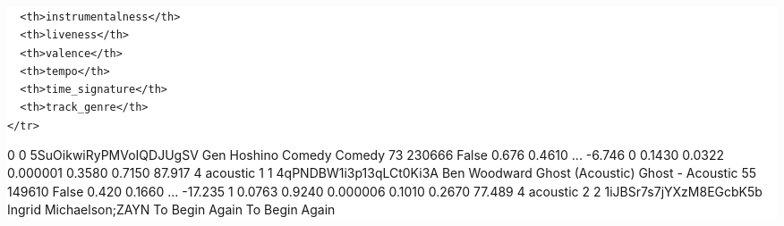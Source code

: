       <th>instrumentalness</th>
      <th>liveness</th>
      <th>valence</th>
      <th>tempo</th>
      <th>time_signature</th>
      <th>track_genre</th>
    </tr>
  </thead>
  <tbody>
    <tr>
      <th>0</th>
      <td>0</td>
      <td>5SuOikwiRyPMVoIQDJUgSV</td>
      <td>Gen Hoshino</td>
      <td>Comedy</td>
      <td>Comedy</td>
      <td>73</td>
      <td>230666</td>
      <td>False</td>
      <td>0.676</td>
      <td>0.4610</td>
      <td>...</td>
      <td>-6.746</td>
      <td>0</td>
      <td>0.1430</td>
      <td>0.0322</td>
      <td>0.000001</td>
      <td>0.3580</td>
      <td>0.7150</td>
      <td>87.917</td>
      <td>4</td>
      <td>acoustic</td>
    </tr>
    <tr>
      <th>1</th>
      <td>1</td>
      <td>4qPNDBW1i3p13qLCt0Ki3A</td>
      <td>Ben Woodward</td>
      <td>Ghost (Acoustic)</td>
      <td>Ghost - Acoustic</td>
      <td>55</td>
      <td>149610</td>
      <td>False</td>
      <td>0.420</td>
      <td>0.1660</td>
      <td>...</td>
      <td>-17.235</td>
      <td>1</td>
      <td>0.0763</td>
      <td>0.9240</td>
      <td>0.000006</td>
      <td>0.1010</td>
      <td>0.2670</td>
      <td>77.489</td>
      <td>4</td>
      <td>acoustic</td>
    </tr>
    <tr>
      <th>2</th>
      <td>2</td>
      <td>1iJBSr7s7jYXzM8EGcbK5b</td>
      <td>Ingrid Michaelson;ZAYN</td>
      <td>To Begin Again</td>
      <td>To Begin Again</td>